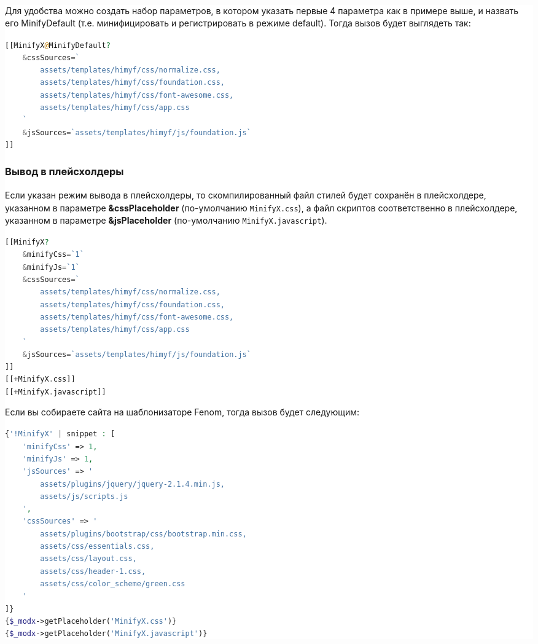 Для удобства можно создать набор параметров, в котором указать первые 4 параметра как в примере выше, и назвать его MinifyDefault (т.е. минифицировать и регистрировать в режиме default). Тогда вызов будет выглядеть так:

```php
[[MinifyX@MinifyDefault?
    &cssSources=`
        assets/templates/himyf/css/normalize.css,
        assets/templates/himyf/css/foundation.css,
        assets/templates/himyf/css/font-awesome.css,
        assets/templates/himyf/css/app.css
    `
    &jsSources=`assets/templates/himyf/js/foundation.js`
]]
```

### Вывод в плейсхолдеры

Если указан режим вывода в плейсхолдеры, то скомпилированный файл стилей будет сохранён в плейсхолдере, указанном в параметре **&cssPlaceholder** (по-умолчанию `MinifyX.css`), а файл скриптов соответственно в плейсхолдере, указанном в параметре **&jsPlaceholder** (по-умолчанию `MinifyX.javascript`).

```php
[[MinifyX?
    &minifyCss=`1`
    &minifyJs=`1`
    &cssSources=`
        assets/templates/himyf/css/normalize.css,
        assets/templates/himyf/css/foundation.css,
        assets/templates/himyf/css/font-awesome.css,
        assets/templates/himyf/css/app.css
    `
    &jsSources=`assets/templates/himyf/js/foundation.js`
]]
[[+MinifyX.css]]
[[+MinifyX.javascript]]
```

Если вы собираете сайта на шаблонизаторе Fenom, тогда вызов будет следующим:

``` php
{'!MinifyX' | snippet : [ 
    'minifyCss' => 1,
    'minifyJs' => 1,
    'jsSources' => '
        assets/plugins/jquery/jquery-2.1.4.min.js,
        assets/js/scripts.js
    ',
    'cssSources' => '
        assets/plugins/bootstrap/css/bootstrap.min.css,
        assets/css/essentials.css,
        assets/css/layout.css,
        assets/css/header-1.css,
        assets/css/color_scheme/green.css
    '
]}
{$_modx->getPlaceholder('MinifyX.css')}
{$_modx->getPlaceholder('MinifyX.javascript')}
```
